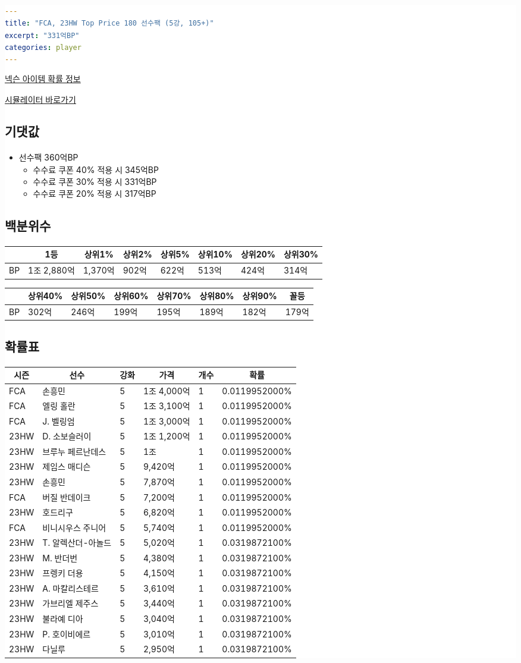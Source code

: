 ```yaml
---
title: "FCA, 23HW Top Price 180 선수팩 (5강, 105+)"
excerpt: "331억BP"
categories: player
---
```

[넥슨 아이템 확률 정보](http://iteminfo.nexon.com/probability/fco?sn=7546)

[시뮬레이터 바로가기](/simulator/7546)
## 기댓값
- 선수팩 360억BP
  - 수수료 쿠폰 40% 적용 시 345억BP
  - 수수료 쿠폰 30% 적용 시 331억BP
  - 수수료 쿠폰 20% 적용 시 317억BP


## 백분위수

||1등|상위1%|상위2%|상위5%|상위10%|상위20%|상위30%|
|---|---|---|---|---|---|---|---|
|BP|1조 2,880억|1,370억|902억|622억|513억|424억|314억|

||상위40%|상위50%|상위60%|상위70%|상위80%|상위90%|꼴등|
|---|---|---|---|---|---|---|---|
|BP|302억|246억|199억|195억|189억|182억|179억|


## 확률표

|시즌|선수|강화|가격|개수|확률|
|---|---|---|---|---|---|
|FCA|손흥민|5|1조 4,000억|1|0.0119952000%|
|FCA|엘링 홀란|5|1조 3,100억|1|0.0119952000%|
|FCA|J. 벨링엄|5|1조 3,000억|1|0.0119952000%|
|23HW|D. 소보슬러이|5|1조 1,200억|1|0.0119952000%|
|23HW|브루누 페르난데스|5|1조|1|0.0119952000%|
|23HW|제임스 매디슨|5|9,420억|1|0.0119952000%|
|23HW|손흥민|5|7,870억|1|0.0119952000%|
|FCA|버질 반데이크|5|7,200억|1|0.0119952000%|
|23HW|호드리구|5|6,820억|1|0.0119952000%|
|FCA|비니시우스 주니어|5|5,740억|1|0.0119952000%|
|23HW|T. 알렉산더-아놀드|5|5,020억|1|0.0319872100%|
|23HW|M. 반더번|5|4,380억|1|0.0319872100%|
|23HW|프렝키 더용|5|4,150억|1|0.0319872100%|
|23HW|A. 마칼리스테르|5|3,610억|1|0.0319872100%|
|23HW|가브리엘 제주스|5|3,440억|1|0.0319872100%|
|23HW|불라예 디아|5|3,040억|1|0.0319872100%|
|23HW|P. 호이비에르|5|3,010억|1|0.0319872100%|
|23HW|다닐루|5|2,950억|1|0.0319872100%|